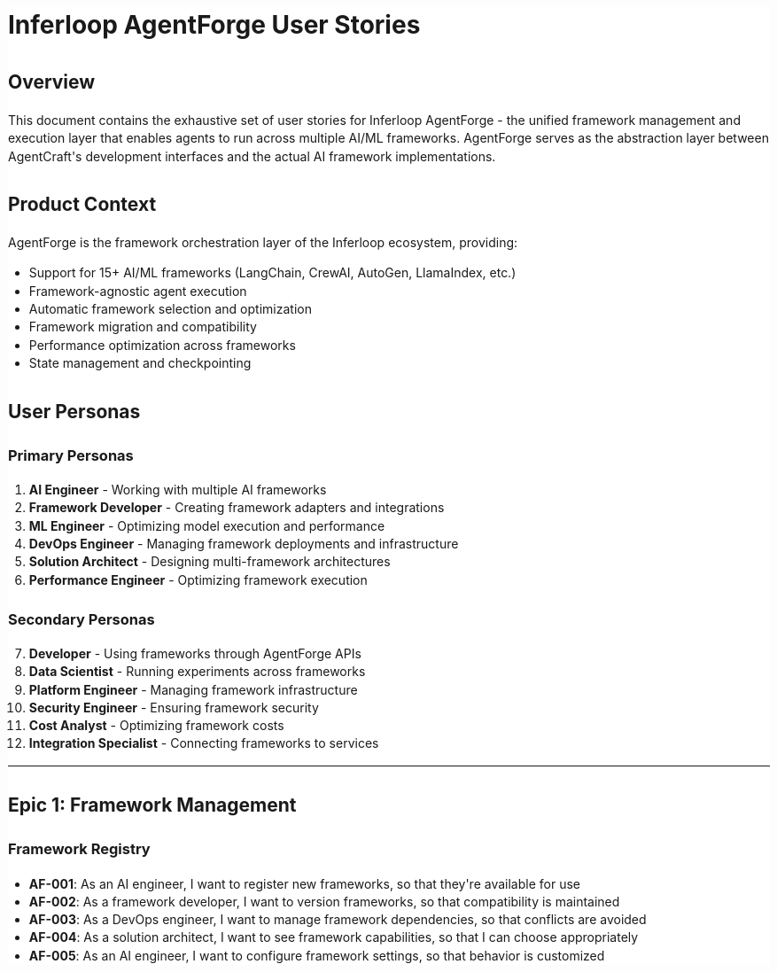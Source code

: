 # Inferloop AgentForge User Stories

## Overview
This document contains the exhaustive set of user stories for Inferloop AgentForge - the unified framework management and execution layer that enables agents to run across multiple AI/ML frameworks. AgentForge serves as the abstraction layer between AgentCraft's development interfaces and the actual AI framework implementations.

## Product Context
AgentForge is the framework orchestration layer of the Inferloop ecosystem, providing:
- Support for 15+ AI/ML frameworks (LangChain, CrewAI, AutoGen, LlamaIndex, etc.)
- Framework-agnostic agent execution
- Automatic framework selection and optimization
- Framework migration and compatibility
- Performance optimization across frameworks
- State management and checkpointing

## User Personas

### Primary Personas
1. **AI Engineer** - Working with multiple AI frameworks
2. **Framework Developer** - Creating framework adapters and integrations
3. **ML Engineer** - Optimizing model execution and performance
4. **DevOps Engineer** - Managing framework deployments and infrastructure
5. **Solution Architect** - Designing multi-framework architectures
6. **Performance Engineer** - Optimizing framework execution

### Secondary Personas
7. **Developer** - Using frameworks through AgentForge APIs
8. **Data Scientist** - Running experiments across frameworks
9. **Platform Engineer** - Managing framework infrastructure
10. **Security Engineer** - Ensuring framework security
11. **Cost Analyst** - Optimizing framework costs
12. **Integration Specialist** - Connecting frameworks to services

---

## Epic 1: Framework Management

### Framework Registry
- **AF-001**: As an AI engineer, I want to register new frameworks, so that they're available for use
- **AF-002**: As a framework developer, I want to version frameworks, so that compatibility is maintained
- **AF-003**: As a DevOps engineer, I want to manage framework dependencies, so that conflicts are avoided
- **AF-004**: As a solution architect, I want to see framework capabilities, so that I can choose appropriately
- **AF-005**: As an AI engineer, I want to configure framework settings, so that behavior is customized
